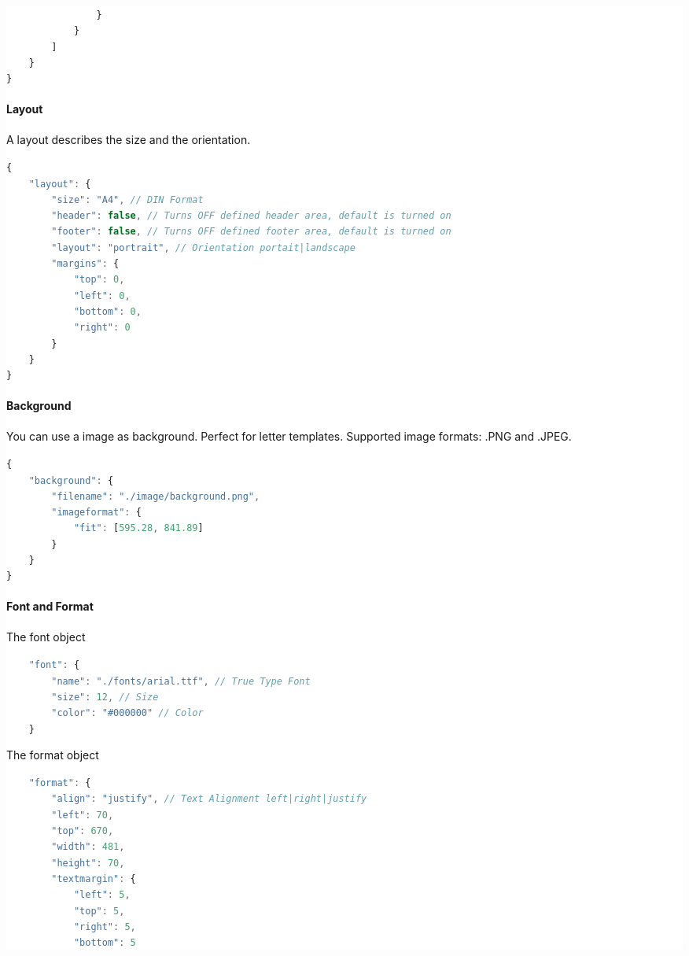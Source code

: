 ```js
                }
            }
        ]
    }
}
```

#### Layout
A layout describes the size and the orientation.

```js
{
    "layout": {
        "size": "A4", // DIN Format
        "header": false, // Turns OFF defined header area, default is turned on
        "footer": false, // Turns OFF defined footer area, default is turned on
        "layout": "portrait", // Orientation portait|landscape
        "margins": {
            "top": 0,
            "left": 0,
            "bottom": 0,
            "right": 0
        }
	}
}
```

#### Background
You can use a image as background. Perfect for letter templates.
Supported image formats: .PNG and .JPEG.

```js
{
    "background": {
        "filename": "./image/background.png",
        "imageformat": {
	        "fit": [595.28, 841.89]
    	}
    }
}
```

#### Font and Format

The font object
```js
	"font": {
        "name": "./fonts/arial.ttf", // True Type Font
        "size": 12, // Size
        "color": "#000000" // Color
    }
```

The format object
```js
    "format": {
        "align": "justify", // Text Alignment left|right|justify
        "left": 70,
        "top": 670,
        "width": 481,
        "height": 70,
        "textmargin": {
        	"left": 5,
            "top": 5,
            "right": 5,
            "bottom": 5
```